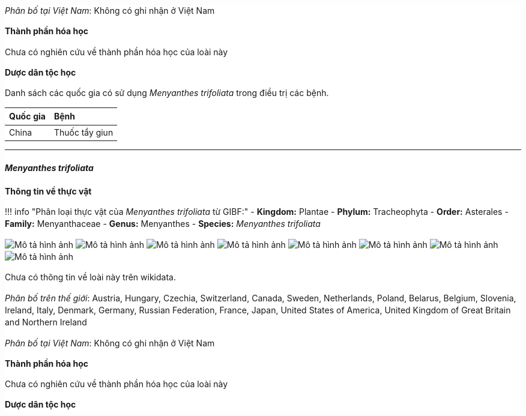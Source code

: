 *Phân bố tại Việt Nam*: Không có ghi nhận ở Việt Nam

**Thành phần hóa học**
        

Chưa có nghiên cứu về thành phần hóa học của loài này


**Dược dân tộc học**

Danh sách các quốc gia có sử dụng *Menyanthes trifoliata* trong điều trị các bệnh. 

| Quốc gia   | Bệnh           |
|:-----------|:---------------|
| China      | Thuốc tẩy giun |



---      
#### *Menyanthes trifoliata*
**Thông tin về thực vật**

!!! info "Phân loại thực vật của *Menyanthes trifoliata* từ GIBF:"
    - **Kingdom:** Plantae
    - **Phylum:** Tracheophyta
    - **Order:** Asterales
    - **Family:** Menyanthaceae
    - **Genus:** Menyanthes
    - **Species:** *Menyanthes trifoliata*

<img src="https://arter.dk/media/bb1c323e-bece-45d6-ad35-b14300d9a682.jpg" alt="Mô tả hình ảnh" width="100" height="100">
<img src="https://arter.dk/media/5ff64146-1a6d-4910-a362-b14300d9a71e.jpg" alt="Mô tả hình ảnh" width="100" height="100">
<img src="https://inaturalist-open-data.s3.amazonaws.com/photos/361722460/original.jpg" alt="Mô tả hình ảnh" width="100" height="100">
<img src="https://inaturalist-open-data.s3.amazonaws.com/photos/362671736/original.jpeg" alt="Mô tả hình ảnh" width="100" height="100">
<img src="https://inaturalist-open-data.s3.amazonaws.com/photos/362671784/original.jpeg" alt="Mô tả hình ảnh" width="100" height="100">
<img src="https://inaturalist-open-data.s3.amazonaws.com/photos/362671705/original.jpeg" alt="Mô tả hình ảnh" width="100" height="100">
<img src="https://observation.org/photos/85424303.jpg" alt="Mô tả hình ảnh" width="100" height="100">
<img src="https://observation.org/photos/85716574.jpg" alt="Mô tả hình ảnh" width="100" height="100"> 

Chưa có thông tin về loài này trên wikidata.

*Phân bố trên thế giới*: Austria, Hungary, Czechia, Switzerland, Canada, Sweden, Netherlands, Poland, Belarus, Belgium, Slovenia, Ireland, Italy, Denmark, Germany, Russian Federation, France, Japan, United States of America, United Kingdom of Great Britain and Northern Ireland

*Phân bố tại Việt Nam*: Không có ghi nhận ở Việt Nam

**Thành phần hóa học**
        

Chưa có nghiên cứu về thành phần hóa học của loài này


**Dược dân tộc học**
